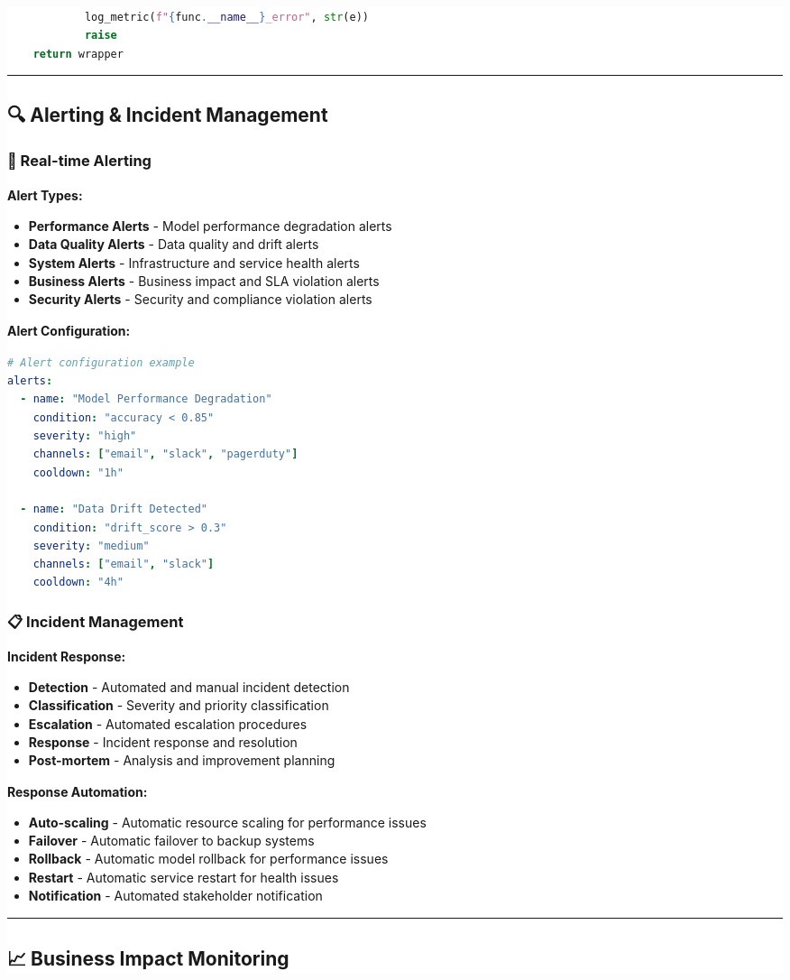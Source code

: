 ```python
            log_metric(f"{func.__name__}_error", str(e))
            raise
    return wrapper
```

---

## 🔍 **Alerting & Incident Management**

### **🚨 Real-time Alerting**
**Alert Types:**
- **Performance Alerts** - Model performance degradation alerts
- **Data Quality Alerts** - Data quality and drift alerts
- **System Alerts** - Infrastructure and service health alerts
- **Business Alerts** - Business impact and SLA violation alerts
- **Security Alerts** - Security and compliance violation alerts

**Alert Configuration:**
```yaml
# Alert configuration example
alerts:
  - name: "Model Performance Degradation"
    condition: "accuracy < 0.85"
    severity: "high"
    channels: ["email", "slack", "pagerduty"]
    cooldown: "1h"
    
  - name: "Data Drift Detected"
    condition: "drift_score > 0.3"
    severity: "medium"
    channels: ["email", "slack"]
    cooldown: "4h"
```

### **📋 Incident Management**
**Incident Response:**
- **Detection** - Automated and manual incident detection
- **Classification** - Severity and priority classification
- **Escalation** - Automated escalation procedures
- **Response** - Incident response and resolution
- **Post-mortem** - Analysis and improvement planning

**Response Automation:**
- **Auto-scaling** - Automatic resource scaling for performance issues
- **Failover** - Automatic failover to backup systems
- **Rollback** - Automatic model rollback for performance issues
- **Restart** - Automatic service restart for health issues
- **Notification** - Automated stakeholder notification

---

## 📈 **Business Impact Monitoring**
